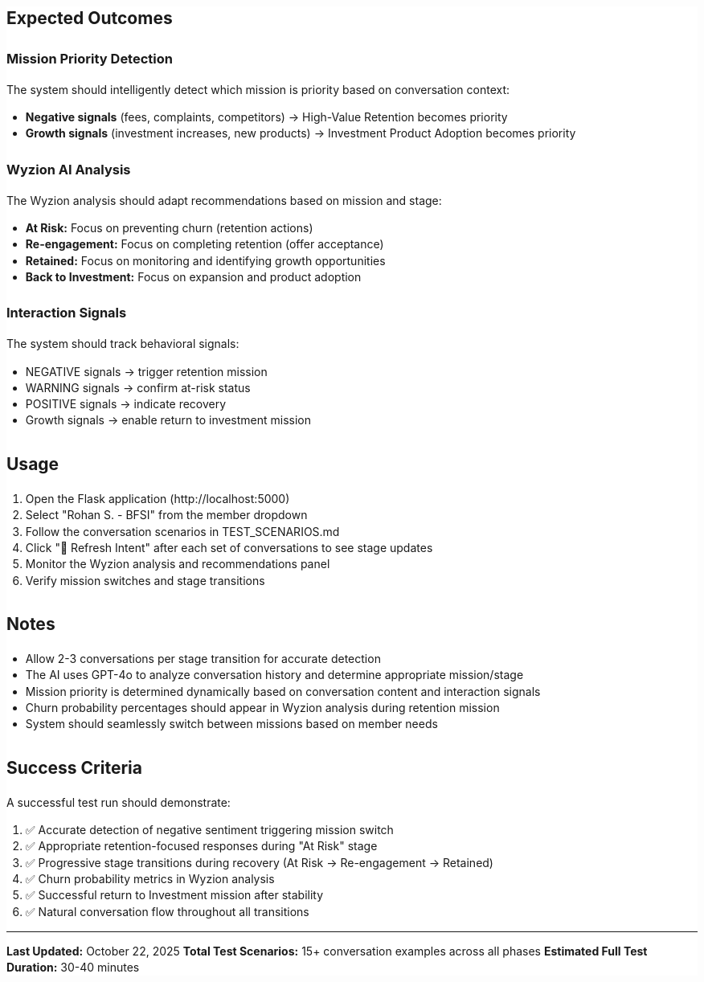 ## Expected Outcomes

### Mission Priority Detection
The system should intelligently detect which mission is priority based on conversation context:
- **Negative signals** (fees, complaints, competitors) → High-Value Retention becomes priority
- **Growth signals** (investment increases, new products) → Investment Product Adoption becomes priority

### Wyzion AI Analysis
The Wyzion analysis should adapt recommendations based on mission and stage:
- **At Risk:** Focus on preventing churn (retention actions)
- **Re-engagement:** Focus on completing retention (offer acceptance)
- **Retained:** Focus on monitoring and identifying growth opportunities
- **Back to Investment:** Focus on expansion and product adoption

### Interaction Signals
The system should track behavioral signals:
- NEGATIVE signals → trigger retention mission
- WARNING signals → confirm at-risk status
- POSITIVE signals → indicate recovery
- Growth signals → enable return to investment mission

## Usage

1. Open the Flask application (http://localhost:5000)
2. Select "Rohan S. - BFSI" from the member dropdown
3. Follow the conversation scenarios in TEST_SCENARIOS.md
4. Click "🔄 Refresh Intent" after each set of conversations to see stage updates
5. Monitor the Wyzion analysis and recommendations panel
6. Verify mission switches and stage transitions

## Notes

- Allow 2-3 conversations per stage transition for accurate detection
- The AI uses GPT-4o to analyze conversation history and determine appropriate mission/stage
- Mission priority is determined dynamically based on conversation content and interaction signals
- Churn probability percentages should appear in Wyzion analysis during retention mission
- System should seamlessly switch between missions based on member needs

## Success Criteria

A successful test run should demonstrate:
1. ✅ Accurate detection of negative sentiment triggering mission switch
2. ✅ Appropriate retention-focused responses during "At Risk" stage
3. ✅ Progressive stage transitions during recovery (At Risk → Re-engagement → Retained)
4. ✅ Churn probability metrics in Wyzion analysis
5. ✅ Successful return to Investment mission after stability
6. ✅ Natural conversation flow throughout all transitions

---

**Last Updated:** October 22, 2025
**Total Test Scenarios:** 15+ conversation examples across all phases
**Estimated Full Test Duration:** 30-40 minutes
